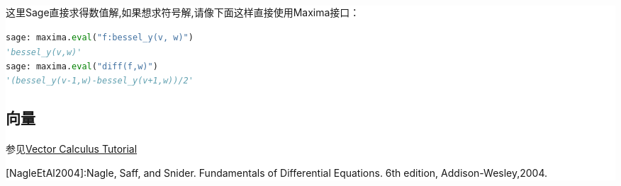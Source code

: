 这里Sage直接求得数值解,如果想求符号解,请像下面这样直接使用Maxima接口：
```py
sage: maxima.eval("f:bessel_y(v, w)")
'bessel_y(v,w)'
sage: maxima.eval("diff(f,w)")
'(bessel_y(v-1,w)-bessel_y(v+1,w))/2'
```

## 向量

参见[Vector Calculus Tutorial](https://doc.sagemath.org/html/en/thematic_tutorials/vector_calculus.html)

[NagleEtAl2004]:Nagle, Saff, and Snider. Fundamentals of Differential Equations. 6th edition, Addison-Wesley,2004.

